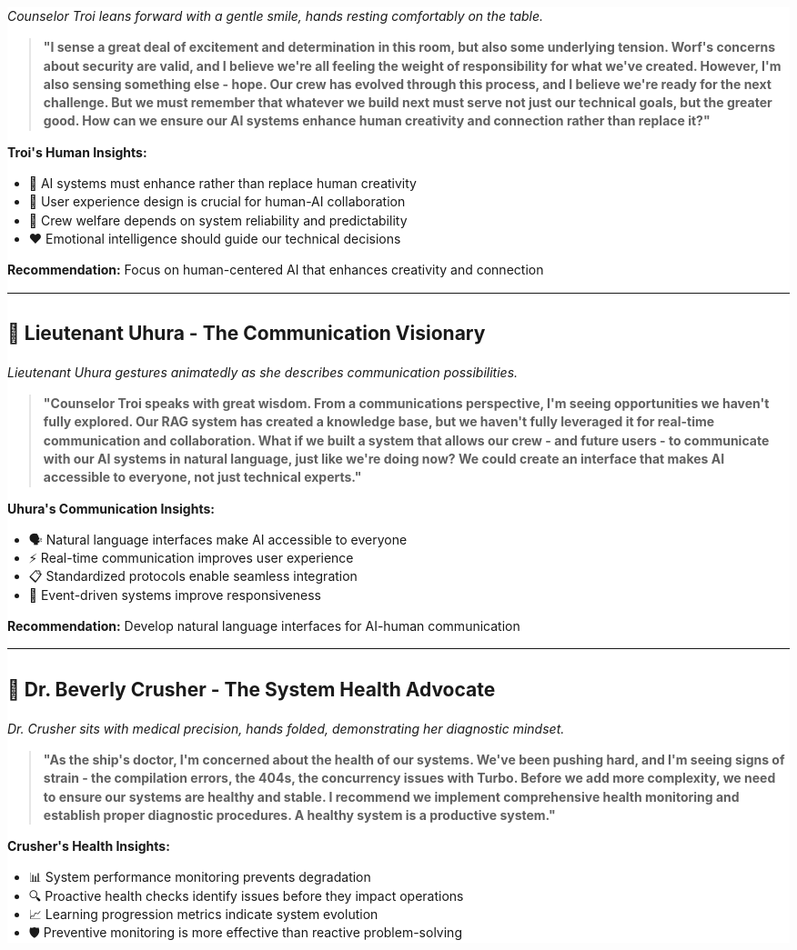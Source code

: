 *Counselor Troi leans forward with a gentle smile, hands resting comfortably on the table.*

> **"I sense a great deal of excitement and determination in this room, but also some underlying tension. Worf's concerns about security are valid, and I believe we're all feeling the weight of responsibility for what we've created. However, I'm also sensing something else - hope. Our crew has evolved through this process, and I believe we're ready for the next challenge. But we must remember that whatever we build next must serve not just our technical goals, but the greater good. How can we ensure our AI systems enhance human creativity and connection rather than replace it?"**

**Troi's Human Insights:**
- 🎨 AI systems must enhance rather than replace human creativity
- 👥 User experience design is crucial for human-AI collaboration
- 💚 Crew welfare depends on system reliability and predictability
- ❤️ Emotional intelligence should guide our technical decisions

**Recommendation:** Focus on human-centered AI that enhances creativity and connection

---

## 📡 **Lieutenant Uhura - The Communication Visionary**

*Lieutenant Uhura gestures animatedly as she describes communication possibilities.*

> **"Counselor Troi speaks with great wisdom. From a communications perspective, I'm seeing opportunities we haven't fully explored. Our RAG system has created a knowledge base, but we haven't fully leveraged it for real-time communication and collaboration. What if we built a system that allows our crew - and future users - to communicate with our AI systems in natural language, just like we're doing now? We could create an interface that makes AI accessible to everyone, not just technical experts."**

**Uhura's Communication Insights:**
- 🗣️ Natural language interfaces make AI accessible to everyone
- ⚡ Real-time communication improves user experience
- 📋 Standardized protocols enable seamless integration
- 🔄 Event-driven systems improve responsiveness

**Recommendation:** Develop natural language interfaces for AI-human communication

---

## 🏥 **Dr. Beverly Crusher - The System Health Advocate**

*Dr. Crusher sits with medical precision, hands folded, demonstrating her diagnostic mindset.*

> **"As the ship's doctor, I'm concerned about the health of our systems. We've been pushing hard, and I'm seeing signs of strain - the compilation errors, the 404s, the concurrency issues with Turbo. Before we add more complexity, we need to ensure our systems are healthy and stable. I recommend we implement comprehensive health monitoring and establish proper diagnostic procedures. A healthy system is a productive system."**

**Crusher's Health Insights:**
- 📊 System performance monitoring prevents degradation
- 🔍 Proactive health checks identify issues before they impact operations
- 📈 Learning progression metrics indicate system evolution
- 🛡️ Preventive monitoring is more effective than reactive problem-solving
